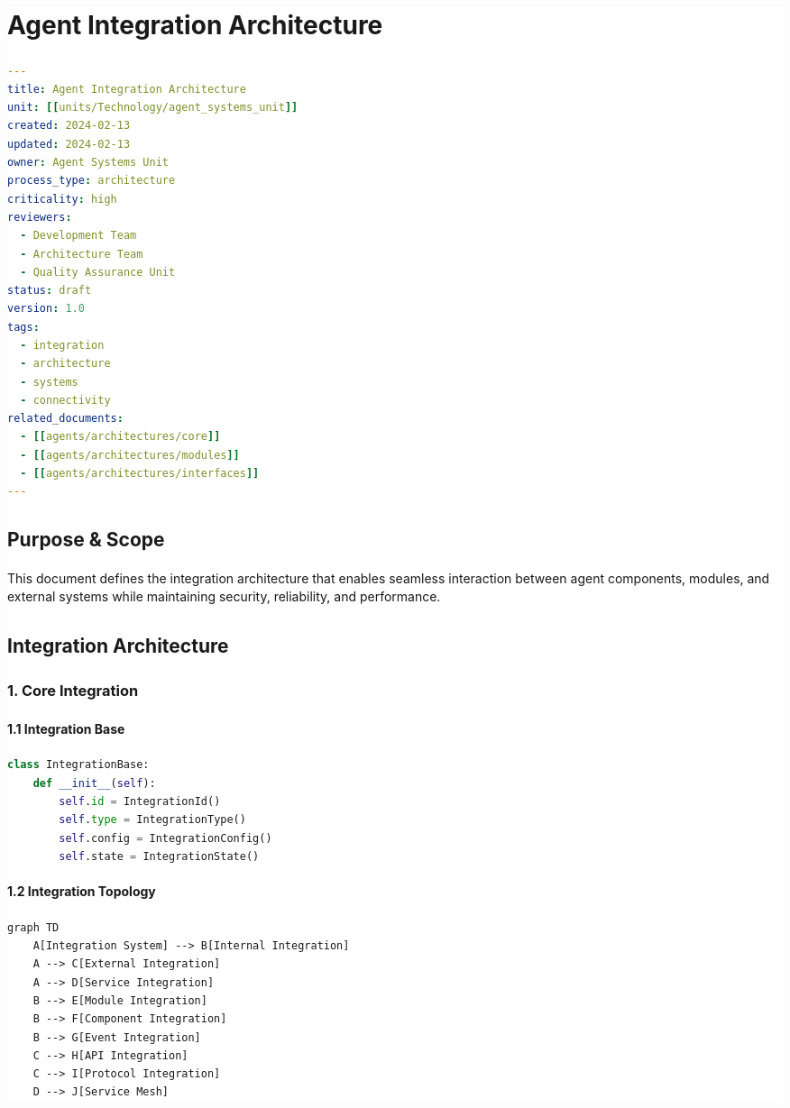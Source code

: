 # Agent Integration Architecture

```yaml
---
title: Agent Integration Architecture
unit: [[units/Technology/agent_systems_unit]]
created: 2024-02-13
updated: 2024-02-13
owner: Agent Systems Unit
process_type: architecture
criticality: high
reviewers:
  - Development Team
  - Architecture Team
  - Quality Assurance Unit
status: draft
version: 1.0
tags:
  - integration
  - architecture
  - systems
  - connectivity
related_documents:
  - [[agents/architectures/core]]
  - [[agents/architectures/modules]]
  - [[agents/architectures/interfaces]]
---
```

## Purpose & Scope
This document defines the integration architecture that enables seamless interaction between agent components, modules, and external systems while maintaining security, reliability, and performance.

## Integration Architecture

### 1. Core Integration
#### 1.1 Integration Base
```python
class IntegrationBase:
    def __init__(self):
        self.id = IntegrationId()
        self.type = IntegrationType()
        self.config = IntegrationConfig()
        self.state = IntegrationState()
```

#### 1.2 Integration Topology
```mermaid
graph TD
    A[Integration System] --> B[Internal Integration]
    A --> C[External Integration]
    A --> D[Service Integration]
    B --> E[Module Integration]
    B --> F[Component Integration]
    B --> G[Event Integration]
    C --> H[API Integration]
    C --> I[Protocol Integration]
    D --> J[Service Mesh]
```
